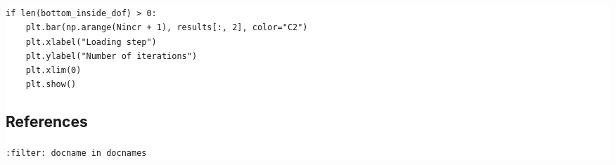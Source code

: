 ```{code-cell} ipython3
if len(bottom_inside_dof) > 0:
    plt.bar(np.arange(Nincr + 1), results[:, 2], color="C2")
    plt.xlabel("Loading step")
    plt.ylabel("Number of iterations")
    plt.xlim(0)
    plt.show()
```

## References

```{bibliography}
:filter: docname in docnames
```
